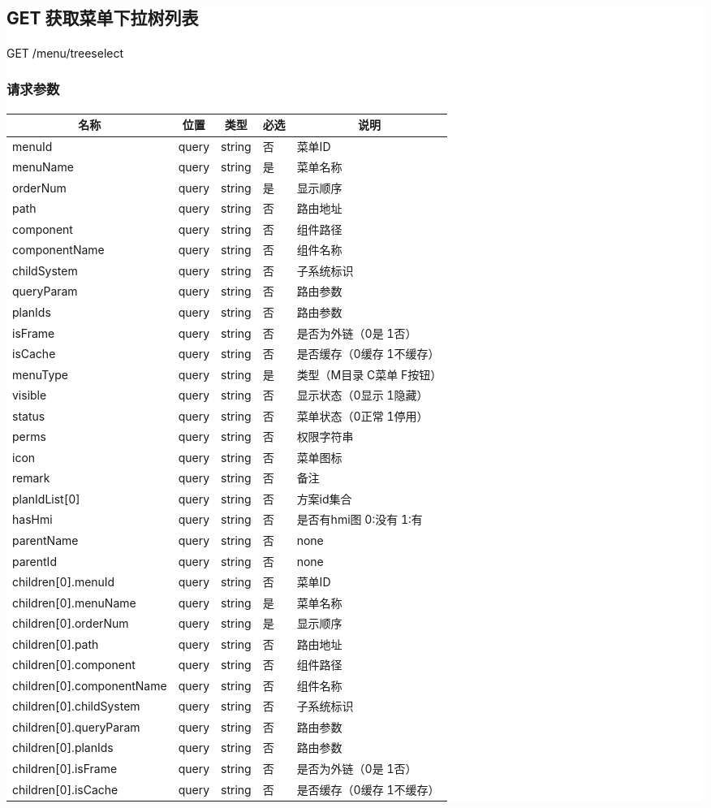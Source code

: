 ## GET 获取菜单下拉树列表

GET /menu/treeselect

### 请求参数

|名称|位置|类型|必选|说明|
|---|---|---|---|---|
|menuId|query|string| 否 |菜单ID|
|menuName|query|string| 是 |菜单名称|
|orderNum|query|string| 是 |显示顺序|
|path|query|string| 否 |路由地址|
|component|query|string| 否 |组件路径|
|componentName|query|string| 否 |组件名称|
|childSystem|query|string| 否 |子系统标识|
|queryParam|query|string| 否 |路由参数|
|planIds|query|string| 否 |路由参数|
|isFrame|query|string| 否 |是否为外链（0是 1否）|
|isCache|query|string| 否 |是否缓存（0缓存 1不缓存）|
|menuType|query|string| 是 |类型（M目录 C菜单 F按钮）|
|visible|query|string| 否 |显示状态（0显示 1隐藏）|
|status|query|string| 否 |菜单状态（0正常 1停用）|
|perms|query|string| 否 |权限字符串|
|icon|query|string| 否 |菜单图标|
|remark|query|string| 否 |备注|
|planIdList[0]|query|string| 否 |方案id集合|
|hasHmi|query|string| 否 |是否有hmi图 0:没有 1:有|
|parentName|query|string| 否 |none|
|parentId|query|string| 否 |none|
|children[0].menuId|query|string| 否 |菜单ID|
|children[0].menuName|query|string| 是 |菜单名称|
|children[0].orderNum|query|string| 是 |显示顺序|
|children[0].path|query|string| 否 |路由地址|
|children[0].component|query|string| 否 |组件路径|
|children[0].componentName|query|string| 否 |组件名称|
|children[0].childSystem|query|string| 否 |子系统标识|
|children[0].queryParam|query|string| 否 |路由参数|
|children[0].planIds|query|string| 否 |路由参数|
|children[0].isFrame|query|string| 否 |是否为外链（0是 1否）|
|children[0].isCache|query|string| 否 |是否缓存（0缓存 1不缓存）|